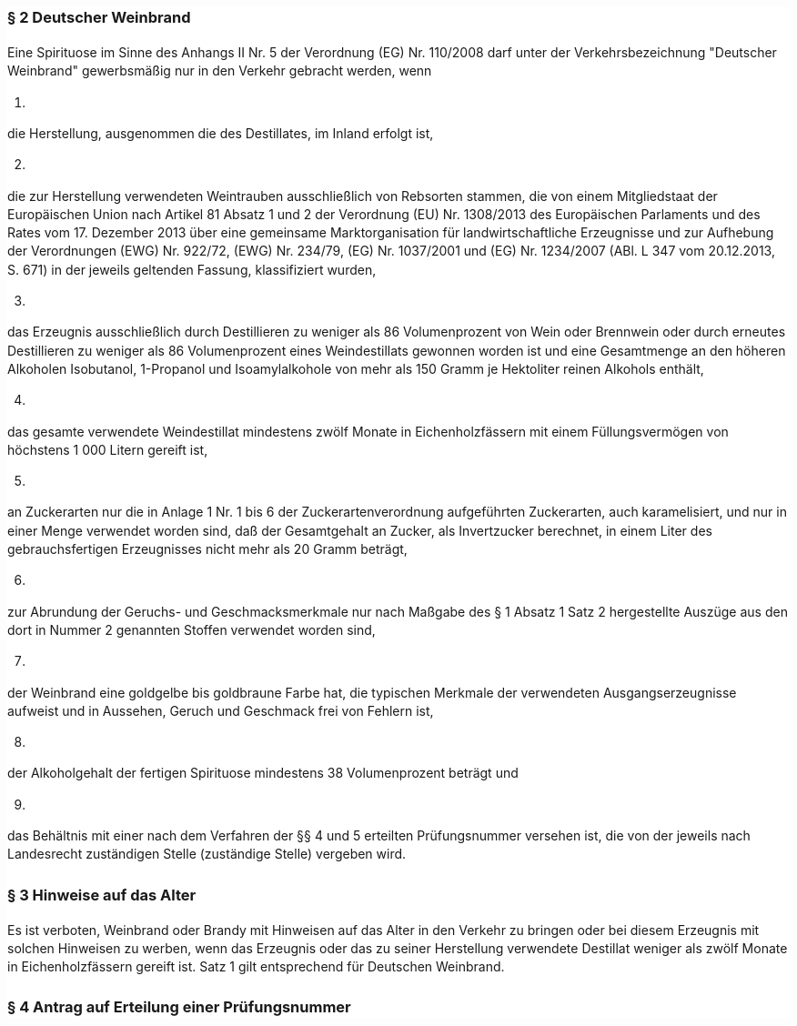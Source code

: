 ### § 2 Deutscher Weinbrand

Eine Spirituose im Sinne des Anhangs II Nr. 5 der Verordnung (EG) Nr. 110/2008 darf unter der Verkehrsbezeichnung "Deutscher Weinbrand" gewerbsmäßig nur in den Verkehr gebracht werden, wenn

1.  
die Herstellung, ausgenommen die des Destillates, im Inland erfolgt ist,

2.  
die zur Herstellung verwendeten Weintrauben ausschließlich von Rebsorten stammen, die von einem Mitgliedstaat der Europäischen Union nach Artikel 81 Absatz 1 und 2 der Verordnung (EU) Nr. 1308/2013 des Europäischen Parlaments und des Rates vom 17. Dezember 2013 über eine gemeinsame Marktorganisation für landwirtschaftliche Erzeugnisse und zur Aufhebung der Verordnungen (EWG) Nr. 922/72, (EWG) Nr. 234/79, (EG) Nr. 1037/2001 und (EG) Nr. 1234/2007 (ABl. L 347 vom 20.12.2013, S. 671) in der jeweils geltenden Fassung, klassifiziert wurden,

3.  
das Erzeugnis ausschließlich durch Destillieren zu weniger als 86 Volumenprozent von Wein oder Brennwein oder durch erneutes Destillieren zu weniger als 86 Volumenprozent eines Weindestillats gewonnen worden ist und eine Gesamtmenge an den höheren Alkoholen Isobutanol, 1-Propanol und Isoamylalkohole von mehr als 150 Gramm je Hektoliter reinen Alkohols enthält,

4.  
das gesamte verwendete Weindestillat mindestens zwölf Monate in Eichenholzfässern mit einem Füllungsvermögen von höchstens 1 000 Litern gereift ist,

5.  
an Zuckerarten nur die in Anlage 1 Nr. 1 bis 6 der Zuckerartenverordnung aufgeführten Zuckerarten, auch karamelisiert, und nur in einer Menge verwendet worden sind, daß der Gesamtgehalt an Zucker, als Invertzucker berechnet, in einem Liter des gebrauchsfertigen Erzeugnisses nicht mehr als 20 Gramm beträgt,

6.  
zur Abrundung der Geruchs- und Geschmacksmerkmale nur nach Maßgabe des § 1 Absatz 1 Satz 2 hergestellte Auszüge aus den dort in Nummer 2 genannten Stoffen verwendet worden sind,

7.  
der Weinbrand eine goldgelbe bis goldbraune Farbe hat, die typischen Merkmale der verwendeten Ausgangserzeugnisse aufweist und in Aussehen, Geruch und Geschmack frei von Fehlern ist,

8.  
der Alkoholgehalt der fertigen Spirituose mindestens 38 Volumenprozent beträgt und

9.  
das Behältnis mit einer nach dem Verfahren der §§ 4 und 5 erteilten Prüfungsnummer versehen ist, die von der jeweils nach Landesrecht zuständigen Stelle (zuständige Stelle) vergeben wird.

### § 3 Hinweise auf das Alter

Es ist verboten, Weinbrand oder Brandy mit Hinweisen auf das Alter in den Verkehr zu bringen oder bei diesem Erzeugnis mit solchen Hinweisen zu werben, wenn das Erzeugnis oder das zu seiner Herstellung verwendete Destillat weniger als zwölf Monate in Eichenholzfässern gereift ist. Satz 1 gilt entsprechend für Deutschen Weinbrand.

### § 4 Antrag auf Erteilung einer Prüfungsnummer

